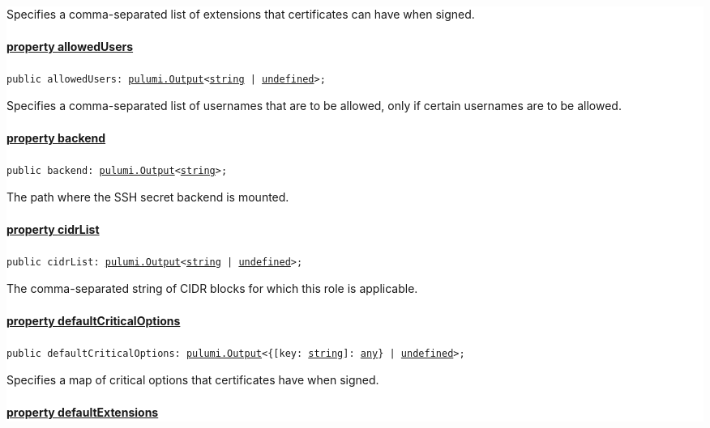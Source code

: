 Specifies a comma-separated list of extensions that certificates can have when signed.

<h4 class="pdoc-member-header" id="SecretBackendRole-allowedUsers">
<a class="pdoc-child-name" href="https://github.com/pulumi/pulumi-vault/blob/b8de17ff6e8c99861bf23341ad117dce6dc9660f/sdk/nodejs/ssh/secretBackendRole.ts#L98">property <b>allowedUsers</b></a>
</h4>

<pre class="highlight"><code><span class='kd'>public </span>allowedUsers: <a href='/docs/reference/pkg/nodejs/pulumi/pulumi/#Output'>pulumi.Output</a>&lt;<span class='kd'><a href='https://developer.mozilla.org/en-US/docs/Web/JavaScript/Reference/Global_Objects/String'>string</a></span> | <span class='kd'><a href='https://developer.mozilla.org/en-US/docs/Web/JavaScript/Reference/Global_Objects/undefined'>undefined</a></span>&gt;;</code></pre>

Specifies a comma-separated list of usernames that are to be allowed, only if certain usernames are to be allowed.

<h4 class="pdoc-member-header" id="SecretBackendRole-backend">
<a class="pdoc-child-name" href="https://github.com/pulumi/pulumi-vault/blob/b8de17ff6e8c99861bf23341ad117dce6dc9660f/sdk/nodejs/ssh/secretBackendRole.ts#L102">property <b>backend</b></a>
</h4>

<pre class="highlight"><code><span class='kd'>public </span>backend: <a href='/docs/reference/pkg/nodejs/pulumi/pulumi/#Output'>pulumi.Output</a>&lt;<span class='kd'><a href='https://developer.mozilla.org/en-US/docs/Web/JavaScript/Reference/Global_Objects/String'>string</a></span>&gt;;</code></pre>

The path where the SSH secret backend is mounted.

<h4 class="pdoc-member-header" id="SecretBackendRole-cidrList">
<a class="pdoc-child-name" href="https://github.com/pulumi/pulumi-vault/blob/b8de17ff6e8c99861bf23341ad117dce6dc9660f/sdk/nodejs/ssh/secretBackendRole.ts#L106">property <b>cidrList</b></a>
</h4>

<pre class="highlight"><code><span class='kd'>public </span>cidrList: <a href='/docs/reference/pkg/nodejs/pulumi/pulumi/#Output'>pulumi.Output</a>&lt;<span class='kd'><a href='https://developer.mozilla.org/en-US/docs/Web/JavaScript/Reference/Global_Objects/String'>string</a></span> | <span class='kd'><a href='https://developer.mozilla.org/en-US/docs/Web/JavaScript/Reference/Global_Objects/undefined'>undefined</a></span>&gt;;</code></pre>

The comma-separated string of CIDR blocks for which this role is applicable.

<h4 class="pdoc-member-header" id="SecretBackendRole-defaultCriticalOptions">
<a class="pdoc-child-name" href="https://github.com/pulumi/pulumi-vault/blob/b8de17ff6e8c99861bf23341ad117dce6dc9660f/sdk/nodejs/ssh/secretBackendRole.ts#L110">property <b>defaultCriticalOptions</b></a>
</h4>

<pre class="highlight"><code><span class='kd'>public </span>defaultCriticalOptions: <a href='/docs/reference/pkg/nodejs/pulumi/pulumi/#Output'>pulumi.Output</a>&lt;{[key: <span class='kd'><a href='https://developer.mozilla.org/en-US/docs/Web/JavaScript/Reference/Global_Objects/String'>string</a></span>]: <span class='kd'><a href='https://www.typescriptlang.org/docs/handbook/basic-types.html#any'>any</a></span>} | <span class='kd'><a href='https://developer.mozilla.org/en-US/docs/Web/JavaScript/Reference/Global_Objects/undefined'>undefined</a></span>&gt;;</code></pre>

Specifies a map of critical options that certificates have when signed.

<h4 class="pdoc-member-header" id="SecretBackendRole-defaultExtensions">
<a class="pdoc-child-name" href="https://github.com/pulumi/pulumi-vault/blob/b8de17ff6e8c99861bf23341ad117dce6dc9660f/sdk/nodejs/ssh/secretBackendRole.ts#L114">property <b>defaultExtensions</b></a>
</h4>
